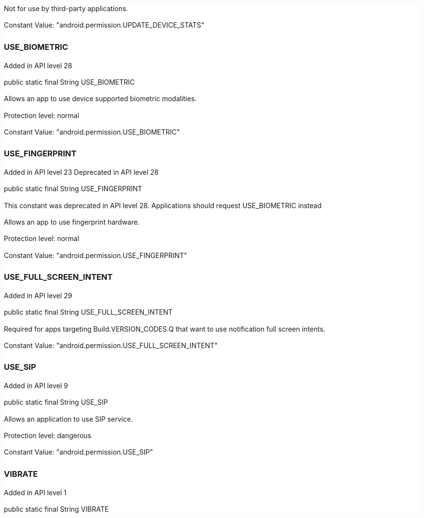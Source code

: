 Not for use by third-party applications.

Constant Value: "android.permission.UPDATE_DEVICE_STATS"

### USE_BIOMETRIC

Added in API level 28

public static final String USE_BIOMETRIC

Allows an app to use device supported biometric modalities.

Protection level: normal

Constant Value: "android.permission.USE_BIOMETRIC"

### USE_FINGERPRINT

Added in API level 23
Deprecated in API level 28

public static final String USE_FINGERPRINT

This constant was deprecated in API level 28.
Applications should request USE_BIOMETRIC instead

Allows an app to use fingerprint hardware.

Protection level: normal

Constant Value: "android.permission.USE_FINGERPRINT"

### USE_FULL_SCREEN_INTENT

Added in API level 29

public static final String USE_FULL_SCREEN_INTENT

Required for apps targeting Build.VERSION_CODES.Q that want to use notification full screen intents.

Constant Value: "android.permission.USE_FULL_SCREEN_INTENT"

### USE_SIP

Added in API level 9

public static final String USE_SIP

Allows an application to use SIP service.

Protection level: dangerous

Constant Value: "android.permission.USE_SIP"

### VIBRATE

Added in API level 1

public static final String VIBRATE
